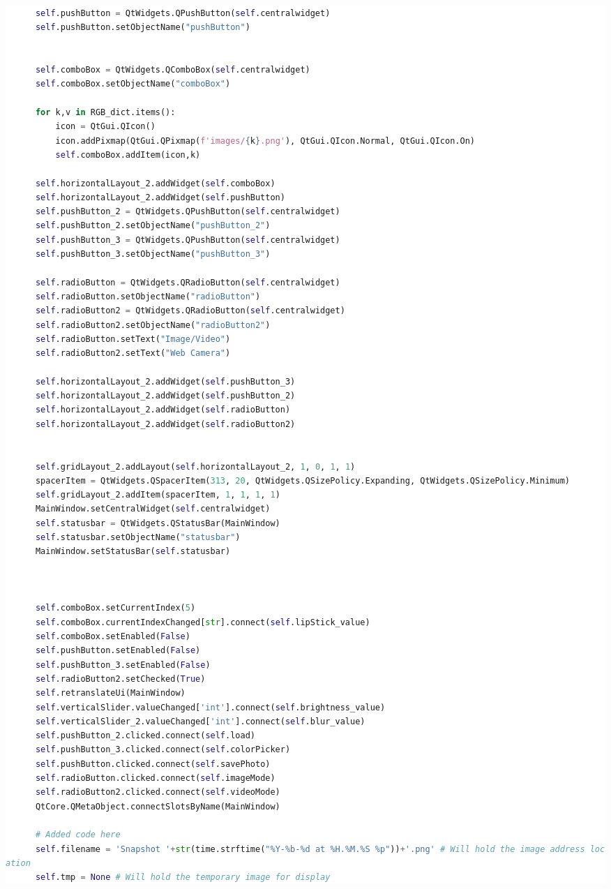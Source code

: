  ```python
		self.pushButton = QtWidgets.QPushButton(self.centralwidget)
		self.pushButton.setObjectName("pushButton")

		
		self.comboBox = QtWidgets.QComboBox(self.centralwidget)
		self.comboBox.setObjectName("comboBox")
		
		for k,v in RGB_dict.items():
			icon = QtGui.QIcon()
			icon.addPixmap(QtGui.QPixmap(f'images/{k}.png'), QtGui.QIcon.Normal, QtGui.QIcon.On)
			self.comboBox.addItem(icon,k)
		
		self.horizontalLayout_2.addWidget(self.comboBox)
		self.horizontalLayout_2.addWidget(self.pushButton)
		self.pushButton_2 = QtWidgets.QPushButton(self.centralwidget)
		self.pushButton_2.setObjectName("pushButton_2")
		self.pushButton_3 = QtWidgets.QPushButton(self.centralwidget)
		self.pushButton_3.setObjectName("pushButton_3")

		self.radioButton = QtWidgets.QRadioButton(self.centralwidget)
		self.radioButton.setObjectName("radioButton")
		self.radioButton2 = QtWidgets.QRadioButton(self.centralwidget)
		self.radioButton2.setObjectName("radioButton2")
		self.radioButton.setText("Image/Video")
		self.radioButton2.setText("Web Camera")

		self.horizontalLayout_2.addWidget(self.pushButton_3)
		self.horizontalLayout_2.addWidget(self.pushButton_2)
		self.horizontalLayout_2.addWidget(self.radioButton)
		self.horizontalLayout_2.addWidget(self.radioButton2)
		
		
		self.gridLayout_2.addLayout(self.horizontalLayout_2, 1, 0, 1, 1)
		spacerItem = QtWidgets.QSpacerItem(313, 20, QtWidgets.QSizePolicy.Expanding, QtWidgets.QSizePolicy.Minimum)
		self.gridLayout_2.addItem(spacerItem, 1, 1, 1, 1)
		MainWindow.setCentralWidget(self.centralwidget)
		self.statusbar = QtWidgets.QStatusBar(MainWindow)
		self.statusbar.setObjectName("statusbar")
		MainWindow.setStatusBar(self.statusbar)



		self.comboBox.setCurrentIndex(5) 
		self.comboBox.currentIndexChanged[str].connect(self.lipStick_value)
		self.comboBox.setEnabled(False)
		self.pushButton.setEnabled(False)
		self.pushButton_3.setEnabled(False)
		self.radioButton2.setChecked(True)
		self.retranslateUi(MainWindow)
		self.verticalSlider.valueChanged['int'].connect(self.brightness_value)
		self.verticalSlider_2.valueChanged['int'].connect(self.blur_value)
		self.pushButton_2.clicked.connect(self.load)
		self.pushButton_3.clicked.connect(self.colorPicker)
		self.pushButton.clicked.connect(self.savePhoto)
		self.radioButton.clicked.connect(self.imageMode)
		self.radioButton2.clicked.connect(self.videoMode)
		QtCore.QMetaObject.connectSlotsByName(MainWindow)
		
		# Added code here
		self.filename = 'Snapshot '+str(time.strftime("%Y-%b-%d at %H.%M.%S %p"))+'.png' # Will hold the image address location
		self.tmp = None # Will hold the temporary image for display
  ```